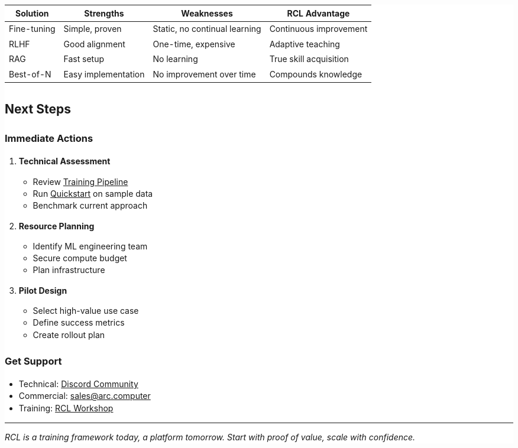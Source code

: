 | Solution | Strengths | Weaknesses | RCL Advantage |
|----------|-----------|------------|---------------|
| Fine-tuning | Simple, proven | Static, no continual learning | Continuous improvement |
| RLHF | Good alignment | One-time, expensive | Adaptive teaching |
| RAG | Fast setup | No learning | True skill acquisition |
| Best-of-N | Easy implementation | No improvement over time | Compounds knowledge |

## Next Steps

### Immediate Actions
1. **Technical Assessment**
   - Review [Training Pipeline](../guides/training-pipeline.md)
   - Run [Quickstart](quickstart.md) on sample data
   - Benchmark current approach

2. **Resource Planning**
   - Identify ML engineering team
   - Secure compute budget
   - Plan infrastructure

3. **Pilot Design**
   - Select high-value use case
   - Define success metrics
   - Create rollout plan

### Get Support
- Technical: [Discord Community](https://discord.gg/rcl)
- Commercial: [sales@arc.computer](mailto:sales@arc.computer)
- Training: [RCL Workshop](https://arc.computer/workshop)

---

*RCL is a training framework today, a platform tomorrow. Start with proof of value, scale with confidence.*